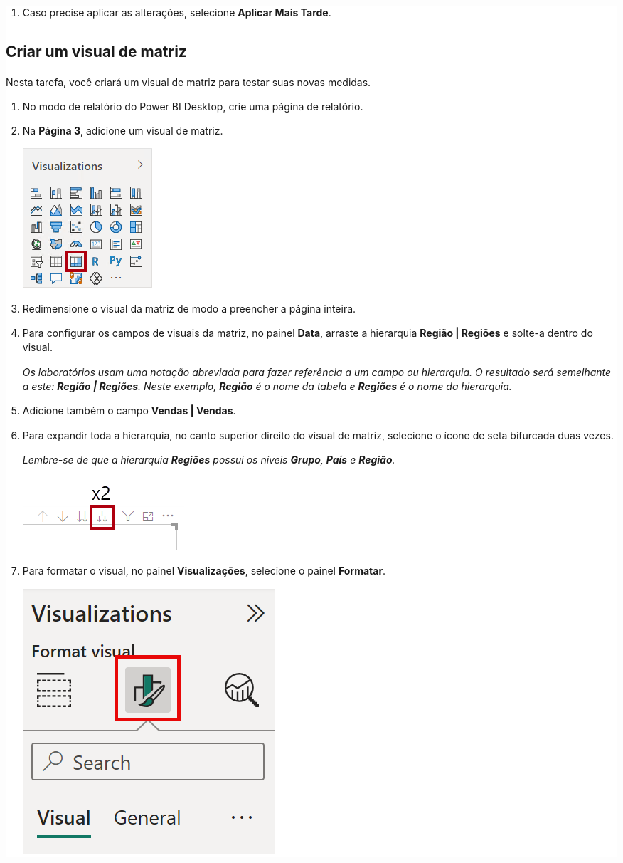 1. Caso precise aplicar as alterações, selecione **Aplicar Mais Tarde**.

## **Criar um visual de matriz**

Nesta tarefa, você criará um visual de matriz para testar suas novas medidas.

1. No modo de relatório do Power BI Desktop, crie uma página de relatório.

1. Na **Página 3**, adicione um visual de matriz.

    ![Figura 13](Linked_image_Files/06-create-dax-calculations-in-power-bi-desktop-advanced_image10.png)

1. Redimensione o visual da matriz de modo a preencher a página inteira.

1. Para configurar os campos de visuais da matriz, no painel **Data**, arraste a hierarquia **Região \| Regiões** e solte-a dentro do visual.
    
    *Os laboratórios usam uma notação abreviada para fazer referência a um campo ou hierarquia. O resultado será semelhante a este: **Região \| Regiões**. Neste exemplo, **Região** é o nome da tabela e **Regiões** é o nome da hierarquia.*

1. Adicione também o campo **Vendas \| Vendas**.

1. Para expandir toda a hierarquia, no canto superior direito do visual de matriz, selecione o ícone de seta bifurcada duas vezes.
    
    *Lembre-se de que a hierarquia **Regiões** possui os níveis **Grupo**, **País** e **Região**.*

    ![Figura 47](Linked_image_Files/06-create-dax-calculations-in-power-bi-desktop-advanced_image11.png)

1. Para formatar o visual, no painel **Visualizações**, selecione o painel **Formatar**.

    ![Figura 14](Linked_image_Files/06-create-dax-calculations-in-power-bi-desktop-advanced_image12.png)

